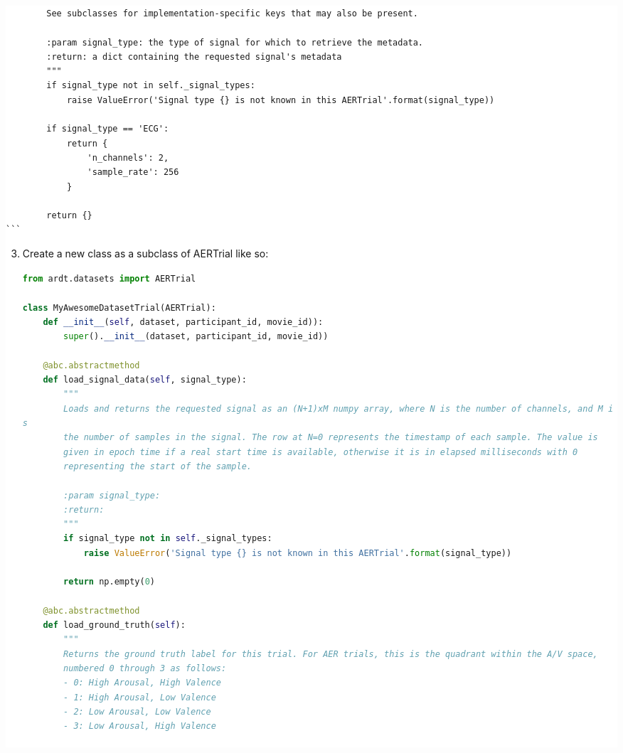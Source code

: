             See subclasses for implementation-specific keys that may also be present.
        
            :param signal_type: the type of signal for which to retrieve the metadata.
            :return: a dict containing the requested signal's metadata
            """
            if signal_type not in self._signal_types:
                raise ValueError('Signal type {} is not known in this AERTrial'.format(signal_type))
        
            if signal_type == 'ECG':
                return {
                    'n_channels': 2,
                    'sample_rate': 256
                }
                
            return {}
    ```
   

   3. Create a new class as a subclass of AERTrial like so:
       ```python
       from ardt.datasets import AERTrial
    
       class MyAwesomeDatasetTrial(AERTrial):
           def __init__(self, dataset, participant_id, movie_id)):
               super().__init__(dataset, participant_id, movie_id))
    
           @abc.abstractmethod
           def load_signal_data(self, signal_type):
               """
               Loads and returns the requested signal as an (N+1)xM numpy array, where N is the number of channels, and M is
               the number of samples in the signal. The row at N=0 represents the timestamp of each sample. The value is
               given in epoch time if a real start time is available, otherwise it is in elapsed milliseconds with 0
               representing the start of the sample.
    
               :param signal_type:
               :return:
               """
               if signal_type not in self._signal_types:
                   raise ValueError('Signal type {} is not known in this AERTrial'.format(signal_type))
    
               return np.empty(0)
    
           @abc.abstractmethod
           def load_ground_truth(self):
               """
               Returns the ground truth label for this trial. For AER trials, this is the quadrant within the A/V space,
               numbered 0 through 3 as follows:
               - 0: High Arousal, High Valence
               - 1: High Arousal, Low Valence
               - 2: Low Arousal, Low Valence
               - 3: Low Arousal, High Valence
    